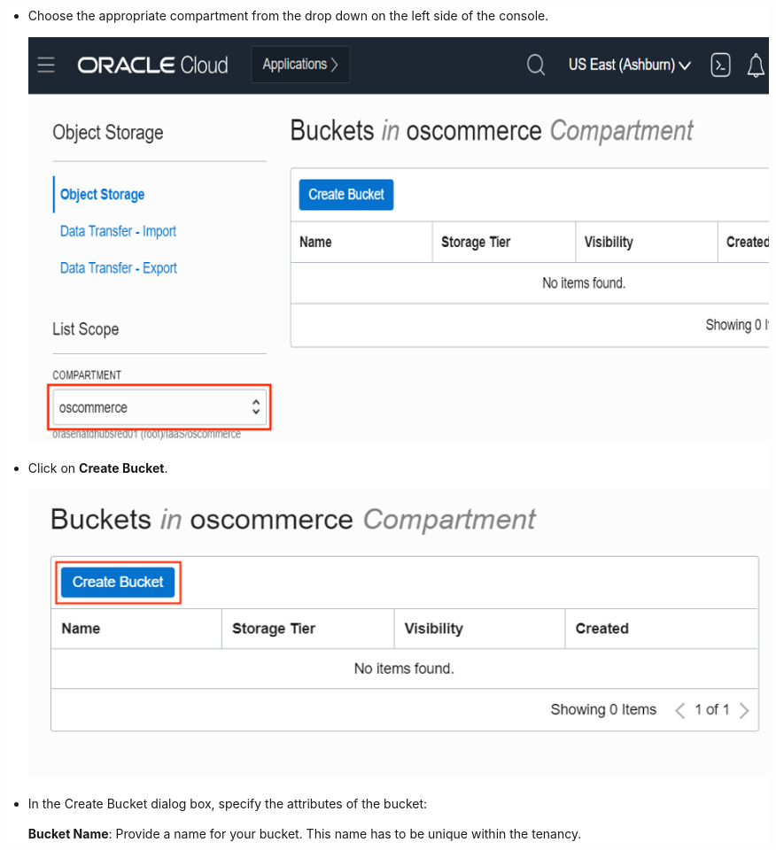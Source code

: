 - Choose the appropriate compartment from the drop down on the left side of the console.

    ![](./images/Lab200/200_19.png " ")

- Click on **Create Bucket**.

    ![](./images/Lab200/200_20.png " ")

- In the Create Bucket dialog box, specify the attributes of the bucket:

    **Bucket Name**: Provide a name for your bucket. This name has to be unique within the tenancy.
